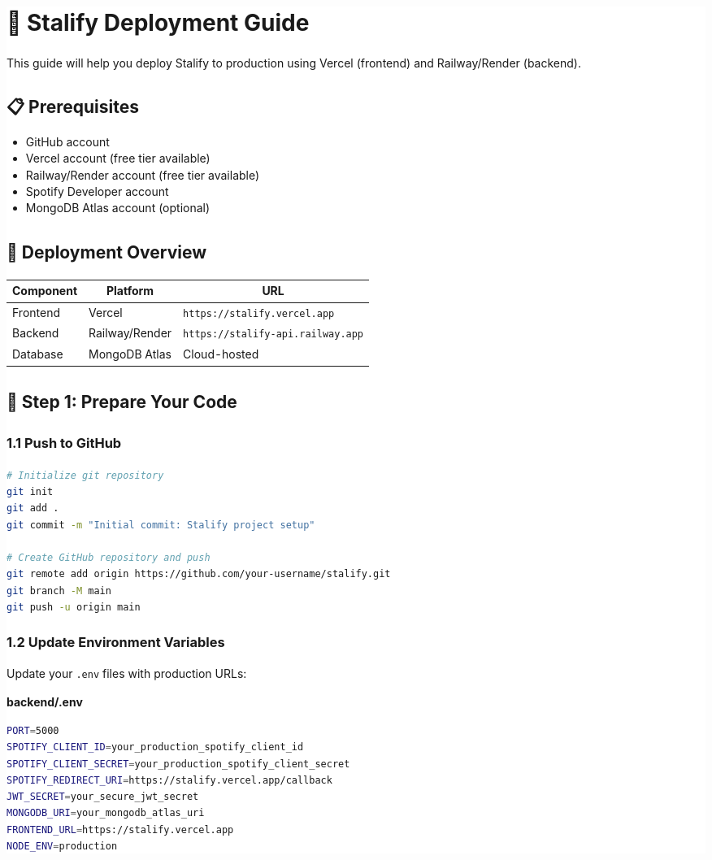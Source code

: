 # 🚀 Stalify Deployment Guide

This guide will help you deploy Stalify to production using Vercel (frontend) and Railway/Render (backend).

## 📋 Prerequisites

- GitHub account
- Vercel account (free tier available)
- Railway/Render account (free tier available)
- Spotify Developer account
- MongoDB Atlas account (optional)

## 🎯 Deployment Overview

| Component | Platform | URL |
|-----------|----------|-----|
| Frontend | Vercel | `https://stalify.vercel.app` |
| Backend | Railway/Render | `https://stalify-api.railway.app` |
| Database | MongoDB Atlas | Cloud-hosted |

## 🔧 Step 1: Prepare Your Code

### 1.1 Push to GitHub

```bash
# Initialize git repository
git init
git add .
git commit -m "Initial commit: Stalify project setup"

# Create GitHub repository and push
git remote add origin https://github.com/your-username/stalify.git
git branch -M main
git push -u origin main
```

### 1.2 Update Environment Variables

Update your `.env` files with production URLs:

**backend/.env**
```bash
PORT=5000
SPOTIFY_CLIENT_ID=your_production_spotify_client_id
SPOTIFY_CLIENT_SECRET=your_production_spotify_client_secret
SPOTIFY_REDIRECT_URI=https://stalify.vercel.app/callback
JWT_SECRET=your_secure_jwt_secret
MONGODB_URI=your_mongodb_atlas_uri
FRONTEND_URL=https://stalify.vercel.app
NODE_ENV=production
```

